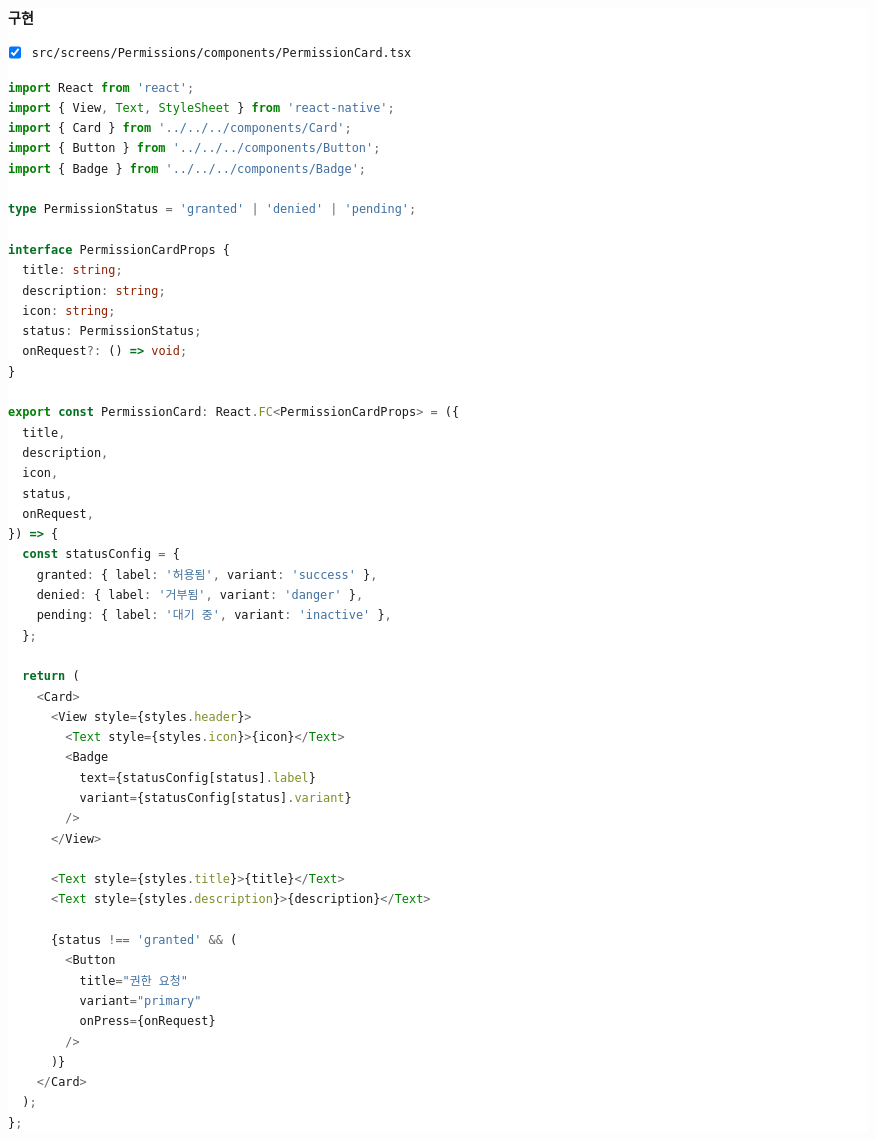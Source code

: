 
**구현**
- [x] `src/screens/Permissions/components/PermissionCard.tsx`

```typescript
import React from 'react';
import { View, Text, StyleSheet } from 'react-native';
import { Card } from '../../../components/Card';
import { Button } from '../../../components/Button';
import { Badge } from '../../../components/Badge';

type PermissionStatus = 'granted' | 'denied' | 'pending';

interface PermissionCardProps {
  title: string;
  description: string;
  icon: string;
  status: PermissionStatus;
  onRequest?: () => void;
}

export const PermissionCard: React.FC<PermissionCardProps> = ({
  title,
  description,
  icon,
  status,
  onRequest,
}) => {
  const statusConfig = {
    granted: { label: '허용됨', variant: 'success' },
    denied: { label: '거부됨', variant: 'danger' },
    pending: { label: '대기 중', variant: 'inactive' },
  };

  return (
    <Card>
      <View style={styles.header}>
        <Text style={styles.icon}>{icon}</Text>
        <Badge
          text={statusConfig[status].label}
          variant={statusConfig[status].variant}
        />
      </View>

      <Text style={styles.title}>{title}</Text>
      <Text style={styles.description}>{description}</Text>

      {status !== 'granted' && (
        <Button
          title="권한 요청"
          variant="primary"
          onPress={onRequest}
        />
      )}
    </Card>
  );
};
```
